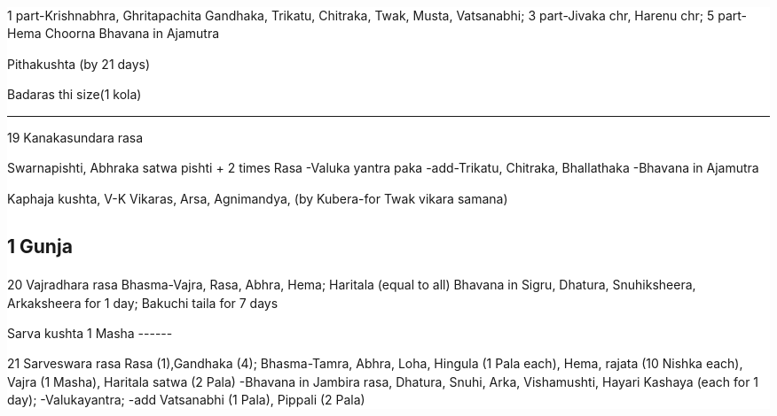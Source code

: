 1 part-Krishnabhra, Ghritapachita 
Gandhaka, Trikatu, Chitraka, Twak, 
Musta, Vatsanabhi; 3 part-Jivaka chr, 
Harenu chr; 5 part-Hema Choorna 
Bhavana in Ajamutra 

Pithakushta (by 
21 days) 

Badaras 
thi 
size(1 
kola) 

------

19 
Kanakasundara 
rasa 

Swarnapishti, Abhraka satwa pishti + 2 
times Rasa -Valuka yantra paka 
-add-Trikatu, Chitraka, Bhallathaka 
-Bhavana in Ajamutra 

Kaphaja kushta, 
V-K Vikaras, Arsa, 
Agnimandya, (by 
Kubera-for Twak 
vikara samana) 

1 Gunja 
------

20 
Vajradhara rasa 
Bhasma-Vajra, Rasa, Abhra, Hema; 
Haritala (equal to all) 
Bhavana in Sigru, Dhatura, Snuhiksheera, 
Arkaksheera for 1 day; Bakuchi taila for 7 
days 

Sarva kushta 
1 Masha ------

21 
Sarveswara rasa 
Rasa (1),Gandhaka (4); Bhasma-Tamra, 
Abhra, Loha, Hingula (1 Pala each), Hema, 
rajata (10 Nishka each), Vajra (1 Masha), 
Haritala satwa (2 Pala) 
-Bhavana in Jambira rasa, Dhatura, Snuhi, 
Arka, Vishamushti, Hayari Kashaya (each 
for 1 day); -Valukayantra; -add 
Vatsanabhi (1 Pala), Pippali (2 Pala) 

